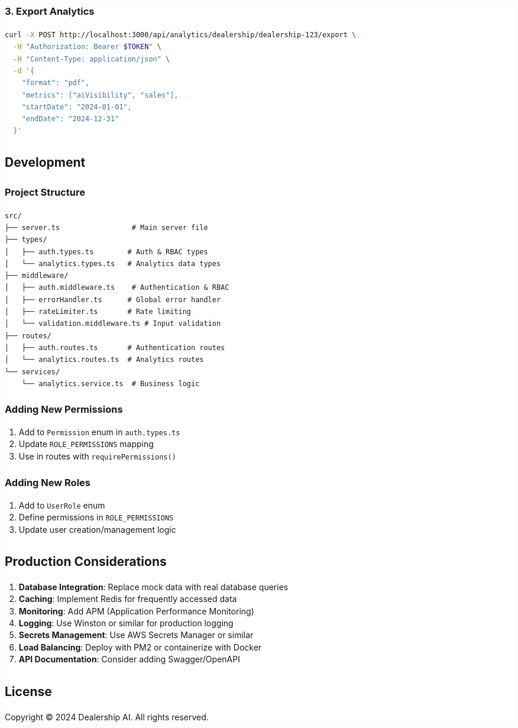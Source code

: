 ### 3. Export Analytics

```bash
curl -X POST http://localhost:3000/api/analytics/dealership/dealership-123/export \
  -H "Authorization: Bearer $TOKEN" \
  -H "Content-Type: application/json" \
  -d '{
    "format": "pdf",
    "metrics": ["aiVisibility", "sales"],
    "startDate": "2024-01-01",
    "endDate": "2024-12-31"
  }'
```

## Development

### Project Structure

```
src/
├── server.ts                 # Main server file
├── types/
│   ├── auth.types.ts        # Auth & RBAC types
│   └── analytics.types.ts   # Analytics data types
├── middleware/
│   ├── auth.middleware.ts    # Authentication & RBAC
│   ├── errorHandler.ts      # Global error handler
│   ├── rateLimiter.ts       # Rate limiting
│   └── validation.middleware.ts # Input validation
├── routes/
│   ├── auth.routes.ts       # Authentication routes
│   └── analytics.routes.ts  # Analytics routes
└── services/
    └── analytics.service.ts  # Business logic
```

### Adding New Permissions

1. Add to `Permission` enum in `auth.types.ts`
2. Update `ROLE_PERMISSIONS` mapping
3. Use in routes with `requirePermissions()`

### Adding New Roles

1. Add to `UserRole` enum
2. Define permissions in `ROLE_PERMISSIONS`
3. Update user creation/management logic

## Production Considerations

1. **Database Integration**: Replace mock data with real database queries
2. **Caching**: Implement Redis for frequently accessed data
3. **Monitoring**: Add APM (Application Performance Monitoring)
4. **Logging**: Use Winston or similar for production logging
5. **Secrets Management**: Use AWS Secrets Manager or similar
6. **Load Balancing**: Deploy with PM2 or containerize with Docker
7. **API Documentation**: Consider adding Swagger/OpenAPI

## License

Copyright © 2024 Dealership AI. All rights reserved.
